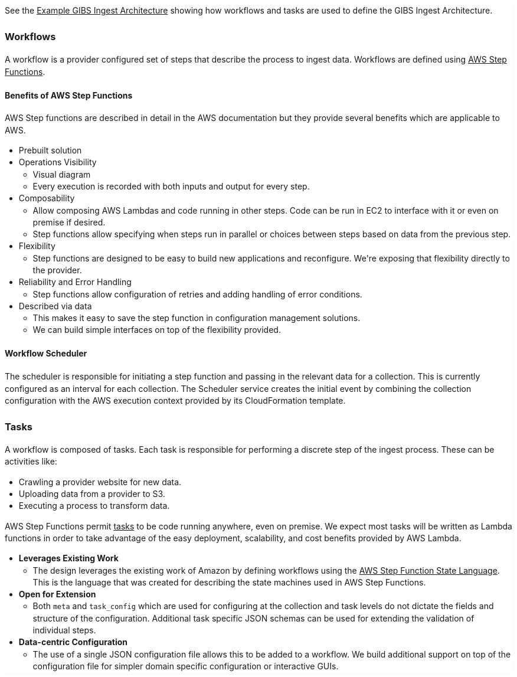 See the [Example GIBS Ingest Architecture](#example-gibs-ingest-architecture) showing how workflows and tasks are used to define the GIBS Ingest Architecture.

### Workflows

A workflow is a provider configured set of steps that describe the process to ingest data. Workflows are defined using [AWS Step Functions](https://aws.amazon.com/documentation/step-functions/).

#### Benefits of AWS Step Functions

AWS Step functions are described in detail in the AWS documentation but they provide several benefits which are applicable to AWS.

* Prebuilt solution
* Operations Visibility
  * Visual diagram
  * Every execution is recorded with both inputs and output for every step.
* Composability
  * Allow composing AWS Lambdas and code running in other steps. Code can be run in EC2 to interface with it or even on premise if desired.
  * Step functions allow specifying when steps run in parallel or choices between steps based on data from the previous step.
* Flexibility
  * Step functions are designed to be easy to build new applications and reconfigure. We're exposing that flexibility directly to the provider.
* Reliability and Error Handling
  * Step functions allow configuration of retries and adding handling of error conditions.
* Described via data
  * This makes it easy to save the step function in configuration management solutions.
  * We can build simple interfaces on top of the flexibility provided.

#### Workflow Scheduler

The scheduler is responsible for initiating a step function and passing in the relevant data for a collection. This is currently configured as an interval for each collection. The Scheduler service creates the initial event by combining the collection configuration with the AWS execution context provided by its CloudFormation template.

### Tasks

A workflow is composed of tasks. Each task is responsible for performing a discrete step of the ingest process. These can be activities like:

* Crawling a provider website for new data.
* Uploading data from a provider to S3.
* Executing a process to transform data.

AWS Step Functions permit [tasks](http://docs.aws.amazon.com/step-functions/latest/dg/concepts-tasks.html#concepts-tasks) to be code running anywhere, even on premise. We expect most tasks will be written as Lambda functions in order to take advantage of the easy deployment, scalability, and cost benefits provided by AWS Lambda.

* **Leverages Existing Work**
  * The design leverages the existing work of Amazon by defining workflows using the [AWS Step Function State Language](http://docs.aws.amazon.com/step-functions/latest/dg/amazon-states-language.html#amazon-states-language). This is the language that was created for describing the state machines used in AWS Step Functions.
* **Open for Extension**
  * Both `meta` and `task_config` which are used for configuring at the collection and task levels do not dictate the fields and structure of the configuration. Additional task specific JSON schemas can be used for extending the validation of individual steps.  
* **Data-centric Configuration**
  * The use of a single JSON configuration file allows this to be added to a workflow. We build additional support on top of the configuration file for simpler domain specific configuration or interactive GUIs.

